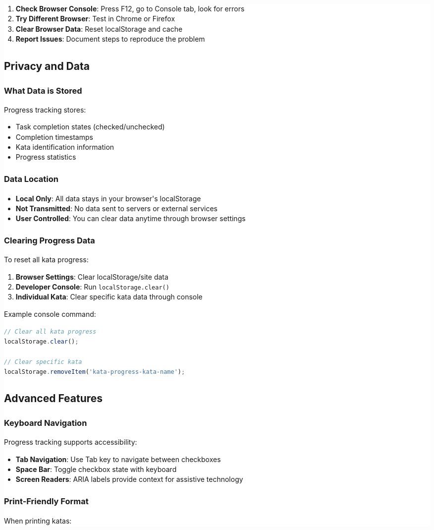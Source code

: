 1. **Check Browser Console**: Press F12, go to Console tab, look for errors
2. **Try Different Browser**: Test in Chrome or Firefox
3. **Clear Browser Data**: Reset localStorage and cache
4. **Report Issues**: Document steps to reproduce the problem

## Privacy and Data

### What Data is Stored

Progress tracking stores:

- Task completion states (checked/unchecked)
- Completion timestamps
- Kata identification information
- Progress statistics

### Data Location

- **Local Only**: All data stays in your browser's localStorage
- **Not Transmitted**: No data sent to servers or external services
- **User Controlled**: You can clear data anytime through browser settings

### Clearing Progress Data

To reset all kata progress:

1. **Browser Settings**: Clear localStorage/site data
2. **Developer Console**: Run `localStorage.clear()`
3. **Individual Kata**: Clear specific kata data through console

Example console command:

```javascript
// Clear all kata progress
localStorage.clear();

// Clear specific kata
localStorage.removeItem('kata-progress-kata-name');
```

## Advanced Features

### Keyboard Navigation

Progress tracking supports accessibility:

- **Tab Navigation**: Use Tab key to navigate between checkboxes
- **Space Bar**: Toggle checkbox state with keyboard
- **Screen Readers**: ARIA labels provide context for assistive technology

### Print-Friendly Format

When printing katas:
